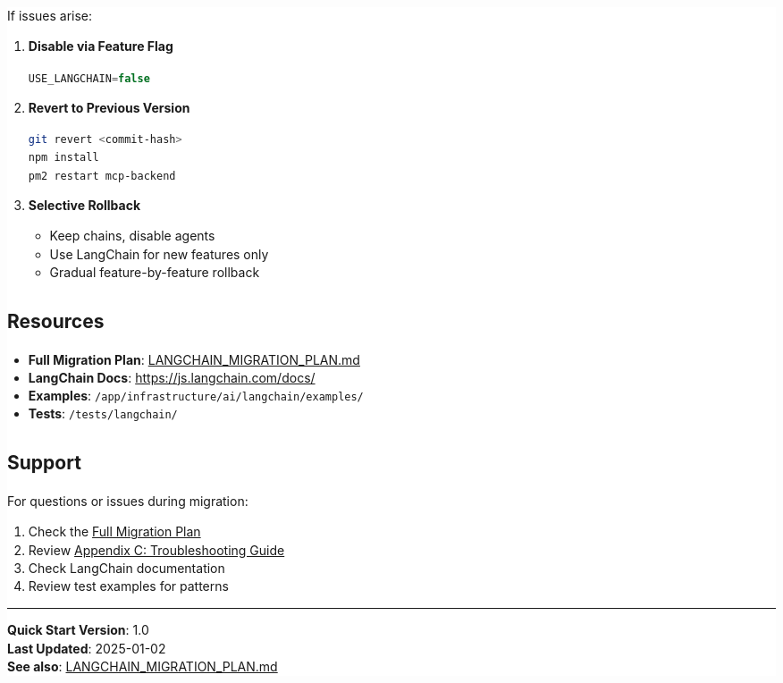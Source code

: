 If issues arise:

1. **Disable via Feature Flag**
   ```javascript
   USE_LANGCHAIN=false
   ```

2. **Revert to Previous Version**
   ```bash
   git revert <commit-hash>
   npm install
   pm2 restart mcp-backend
   ```

3. **Selective Rollback**
   - Keep chains, disable agents
   - Use LangChain for new features only
   - Gradual feature-by-feature rollback

## Resources

- **Full Migration Plan**: [LANGCHAIN_MIGRATION_PLAN.md](./LANGCHAIN_MIGRATION_PLAN.md)
- **LangChain Docs**: https://js.langchain.com/docs/
- **Examples**: `/app/infrastructure/ai/langchain/examples/`
- **Tests**: `/tests/langchain/`

## Support

For questions or issues during migration:

1. Check the [Full Migration Plan](./LANGCHAIN_MIGRATION_PLAN.md)
2. Review [Appendix C: Troubleshooting Guide](./LANGCHAIN_MIGRATION_PLAN.md#appendix-c-troubleshooting-guide)
3. Check LangChain documentation
4. Review test examples for patterns

---

**Quick Start Version**: 1.0  
**Last Updated**: 2025-01-02  
**See also**: [LANGCHAIN_MIGRATION_PLAN.md](./LANGCHAIN_MIGRATION_PLAN.md)
